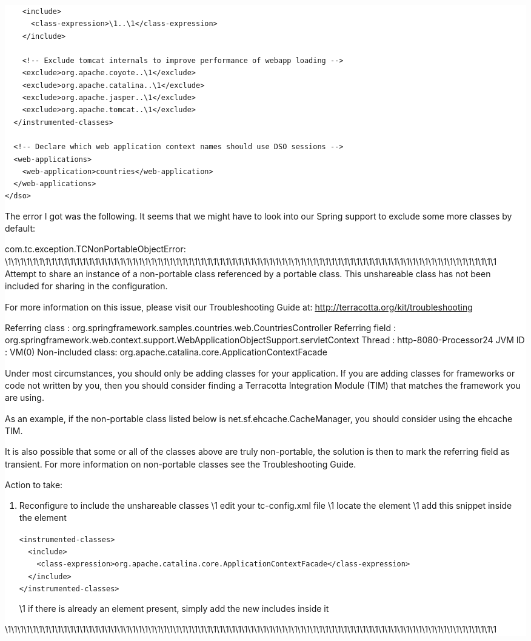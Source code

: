         <include>
          <class-expression>\1..\1</class-expression>
        </include>

        <!-- Exclude tomcat internals to improve performance of webapp loading -->
        <exclude>org.apache.coyote..\1</exclude>
        <exclude>org.apache.catalina..\1</exclude>
        <exclude>org.apache.jasper..\1</exclude>
        <exclude>org.apache.tomcat..\1</exclude>
      </instrumented-classes>

      <!-- Declare which web application context names should use DSO sessions -->
      <web-applications>
        <web-application>countries</web-application>
      </web-applications>
    </dso>
  </application>
</tc:tc-config>



The error I got was the following. It seems that we might have to look into our Spring support to exclude some more classes by default:



com.tc.exception.TCNonPortableObjectError: 
\1\1\1\1\1\1\1\1\1\1\1\1\1\1\1\1\1\1\1\1\1\1\1\1\1\1\1\1\1\1\1\1\1\1\1\1\1\1\1\1\1\1\1\1\1\1\1\1\1\1\1\1\1\1\1\1\1\1\1\1\1\1\1\1\1\1\1\1\1\1\1\1\1\1\1\1\1\1\1
Attempt to share an instance of a non-portable class referenced by a portable class. This
unshareable class has not been included for sharing in the configuration.

For more information on this issue, please visit our Troubleshooting Guide at:
http://terracotta.org/kit/troubleshooting

Referring class   : org.springframework.samples.countries.web.CountriesController
Referring field   : org.springframework.web.context.support.WebApplicationObjectSupport.servletContext
Thread            : http-8080-Processor24
JVM ID            : VM(0)
Non-included class: org.apache.catalina.core.ApplicationContextFacade

Under most circumstances, you should only be adding classes for your
application. If you are adding classes for frameworks or code not written by
you, then you should consider finding a Terracotta Integration Module (TIM)
that matches the framework you are using.

As an example, if the non-portable class listed below is
net.sf.ehcache.CacheManager, you should consider using the ehcache TIM.

It is also possible that some or all of the classes above are truly
non-portable, the solution is then to mark the referring field as transient.
For more information on non-portable classes see the Troubleshooting Guide.

Action to take:

1) Reconfigure to include the unshareable classes
   \1 edit your tc-config.xml file
   \1 locate the <dso> element
   \1 add this snippet inside the <dso> element

       <instrumented-classes>
         <include>
           <class-expression>org.apache.catalina.core.ApplicationContextFacade</class-expression>
         </include>
       </instrumented-classes>

   \1 if there is already an <instrumented-classes> element present, simply add
     the new includes inside it

\1\1\1\1\1\1\1\1\1\1\1\1\1\1\1\1\1\1\1\1\1\1\1\1\1\1\1\1\1\1\1\1\1\1\1\1\1\1\1\1\1\1\1\1\1\1\1\1\1\1\1\1\1\1\1\1\1\1\1\1\1\1\1\1\1\1\1\1\1\1\1\1\1\1\1\1\1\1\1